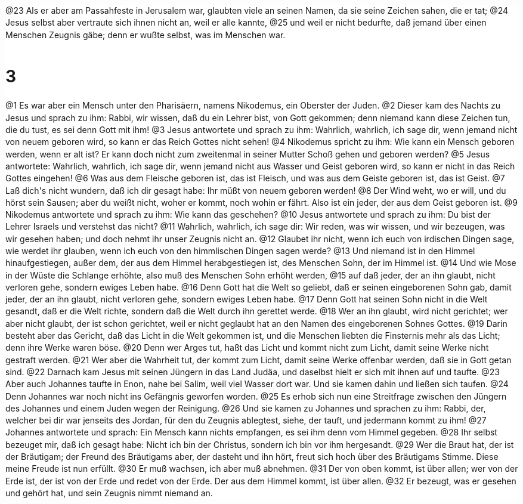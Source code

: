 @23 Als er aber am Passahfeste in Jerusalem war, glaubten viele an seinen Namen, da sie seine Zeichen sahen, die er tat; 
@24 Jesus selbst aber vertraute sich ihnen nicht an, weil er alle kannte, 
@25 und weil er nicht bedurfte, daß jemand über einen Menschen Zeugnis gäbe; denn er wußte selbst, was im Menschen war. 

# 3 
@1 Es war aber ein Mensch unter den Pharisäern, namens Nikodemus, ein Oberster der Juden. 
@2 Dieser kam des Nachts zu Jesus und sprach zu ihm: Rabbi, wir wissen, daß du ein Lehrer bist, von Gott gekommen; denn niemand kann diese Zeichen tun, die du tust, es sei denn Gott mit ihm! 
@3 Jesus antwortete und sprach zu ihm: Wahrlich, wahrlich, ich sage dir, wenn jemand nicht von neuem geboren wird, so kann er das Reich Gottes nicht sehen! 
@4 Nikodemus spricht zu ihm: Wie kann ein Mensch geboren werden, wenn er alt ist? Er kann doch nicht zum zweitenmal in seiner Mutter Schoß gehen und geboren werden? 
@5 Jesus antwortete: Wahrlich, wahrlich, ich sage dir, wenn jemand nicht aus Wasser und Geist geboren wird, so kann er nicht in das Reich Gottes eingehen! 
@6 Was aus dem Fleische geboren ist, das ist Fleisch, und was aus dem Geiste geboren ist, das ist Geist. 
@7 Laß dich's nicht wundern, daß ich dir gesagt habe: Ihr müßt von neuem geboren werden! 
@8 Der Wind weht, wo er will, und du hörst sein Sausen; aber du weißt nicht, woher er kommt, noch wohin er fährt. Also ist ein jeder, der aus dem Geist geboren ist. 
@9 Nikodemus antwortete und sprach zu ihm: Wie kann das geschehen? 
@10 Jesus antwortete und sprach zu ihm: Du bist der Lehrer Israels und verstehst das nicht? 
@11 Wahrlich, wahrlich, ich sage dir: Wir reden, was wir wissen, und wir bezeugen, was wir gesehen haben; und doch nehmt ihr unser Zeugnis nicht an. 
@12 Glaubet ihr nicht, wenn ich euch von irdischen Dingen sage, wie werdet ihr glauben, wenn ich euch von den himmlischen Dingen sagen werde? 
@13 Und niemand ist in den Himmel hinaufgestiegen, außer dem, der aus dem Himmel herabgestiegen ist, des Menschen Sohn, der im Himmel ist. 
@14 Und wie Mose in der Wüste die Schlange erhöhte, also muß des Menschen Sohn erhöht werden, 
@15 auf daß jeder, der an ihn glaubt, nicht verloren gehe, sondern ewiges Leben habe. 
@16 Denn Gott hat die Welt so geliebt, daß er seinen eingeborenen Sohn gab, damit jeder, der an ihn glaubt, nicht verloren gehe, sondern ewiges Leben habe. 
@17 Denn Gott hat seinen Sohn nicht in die Welt gesandt, daß er die Welt richte, sondern daß die Welt durch ihn gerettet werde. 
@18 Wer an ihn glaubt, wird nicht gerichtet; wer aber nicht glaubt, der ist schon gerichtet, weil er nicht geglaubt hat an den Namen des eingeborenen Sohnes Gottes. 
@19 Darin besteht aber das Gericht, daß das Licht in die Welt gekommen ist, und die Menschen liebten die Finsternis mehr als das Licht; denn ihre Werke waren böse. 
@20 Denn wer Arges tut, haßt das Licht und kommt nicht zum Licht, damit seine Werke nicht gestraft werden. 
@21 Wer aber die Wahrheit tut, der kommt zum Licht, damit seine Werke offenbar werden, daß sie in Gott getan sind. 
@22 Darnach kam Jesus mit seinen Jüngern in das Land Judäa, und daselbst hielt er sich mit ihnen auf und taufte. 
@23 Aber auch Johannes taufte in Enon, nahe bei Salim, weil viel Wasser dort war. Und sie kamen dahin und ließen sich taufen. 
@24 Denn Johannes war noch nicht ins Gefängnis geworfen worden. 
@25 Es erhob sich nun eine Streitfrage zwischen den Jüngern des Johannes und einem Juden wegen der Reinigung. 
@26 Und sie kamen zu Johannes und sprachen zu ihm: Rabbi, der, welcher bei dir war jenseits des Jordan, für den du Zeugnis ablegtest, siehe, der tauft, und jedermann kommt zu ihm! 
@27 Johannes antwortete und sprach: Ein Mensch kann nichts empfangen, es sei ihm denn vom Himmel gegeben. 
@28 Ihr selbst bezeuget mir, daß ich gesagt habe: Nicht ich bin der Christus, sondern ich bin vor ihm hergesandt. 
@29 Wer die Braut hat, der ist der Bräutigam; der Freund des Bräutigams aber, der dasteht und ihn hört, freut sich hoch über des Bräutigams Stimme. Diese meine Freude ist nun erfüllt. 
@30 Er muß wachsen, ich aber muß abnehmen. 
@31 Der von oben kommt, ist über allen; wer von der Erde ist, der ist von der Erde und redet von der Erde. Der aus dem Himmel kommt, ist über allen. 
@32 Er bezeugt, was er gesehen und gehört hat, und sein Zeugnis nimmt niemand an. 